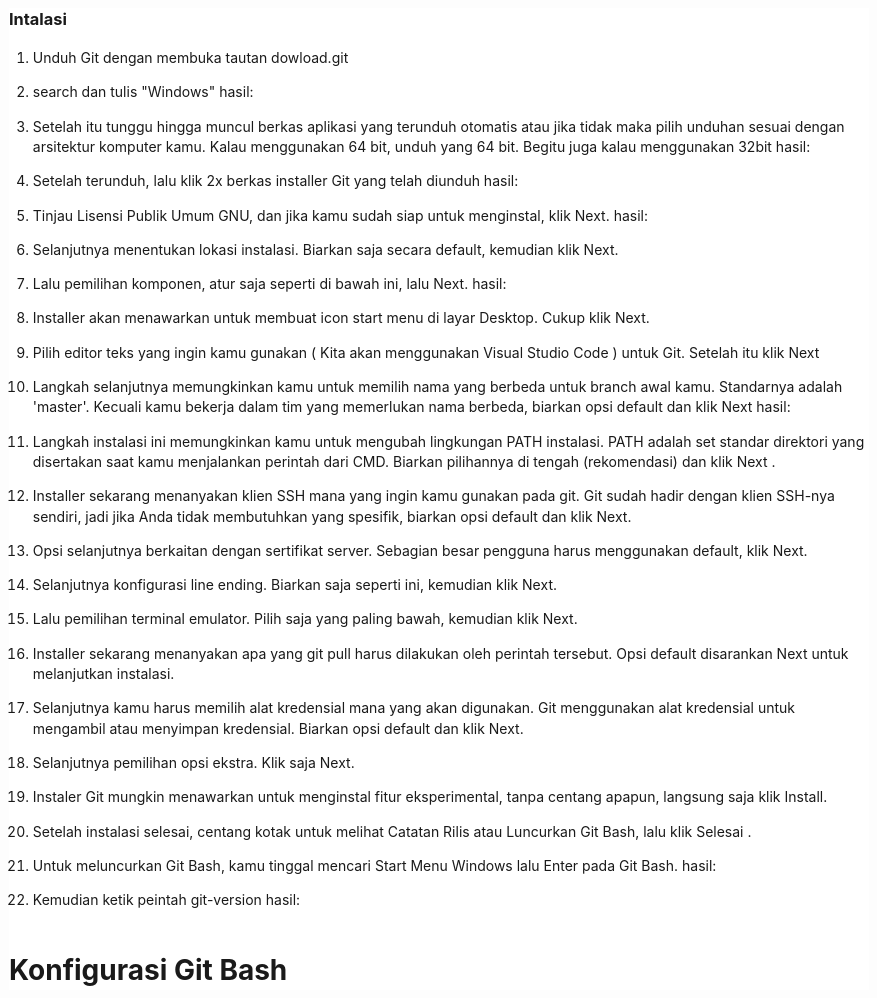 ### Intalasi
1. Unduh Git dengan membuka tautan dowload.git
2. search dan  tulis "Windows"
	hasil:

4. Setelah itu tunggu hingga muncul berkas aplikasi yang terunduh otomatis atau jika tidak
   maka pilih unduhan sesuai dengan arsitektur komputer kamu. Kalau menggunakan 64 bit, unduh yang 64 bit. Begitu juga kalau menggunakan 32bit
   hasil:

4. Setelah terunduh, lalu klik 2x berkas installer Git yang telah diunduh
	hasil:
1. Tinjau Lisensi Publik Umum GNU, dan jika kamu sudah siap untuk menginstal, klik Next.
	hasil:

2. Selanjutnya menentukan lokasi instalasi. Biarkan saja secara default, kemudian klik Next.
3. Lalu pemilihan komponen, atur saja seperti di bawah ini, lalu Next.
	hasil:
	
1.  Installer akan menawarkan untuk membuat icon start menu di layar Desktop. Cukup klik Next.
2.  Pilih editor teks yang ingin kamu gunakan ( Kita akan menggunakan Visual Studio Code ) untuk Git. Setelah itu klik Next 
3. Langkah selanjutnya memungkinkan kamu untuk memilih nama yang berbeda untuk branch awal kamu. Standarnya adalah 'master'. Kecuali kamu bekerja dalam tim yang memerlukan nama berbeda, biarkan opsi default dan klik Next 
	hasil:


1. Langkah instalasi ini memungkinkan kamu untuk mengubah lingkungan PATH instalasi. PATH
    adalah set standar direktori yang disertakan saat kamu menjalankan perintah dari CMD. Biarkan pilihannya di tengah (rekomendasi) dan klik Next .
12. Installer sekarang menanyakan klien SSH mana yang ingin kamu gunakan pada git. Git sudah hadir dengan klien SSH-nya sendiri, jadi jika Anda tidak membutuhkan yang spesifik, biarkan opsi default dan klik Next.
13. Opsi selanjutnya berkaitan dengan sertifikat server. Sebagian besar pengguna harus menggunakan default, klik Next.
14. Selanjutnya konfigurasi line ending. Biarkan saja seperti ini, kemudian klik Next.
15. Lalu pemilihan terminal emulator. Pilih saja yang paling bawah, kemudian klik Next.
16. Installer sekarang menanyakan apa yang git pull harus dilakukan oleh perintah tersebut. Opsi
    default disarankan Next untuk melanjutkan instalasi.
17. Selanjutnya kamu harus memilih alat kredensial mana yang akan digunakan. Git menggunakan alat kredensial untuk mengambil atau menyimpan kredensial. Biarkan opsi default dan klik Next.
18. Selanjutnya pemilihan opsi ekstra. Klik saja Next.
19. Instaler Git mungkin menawarkan untuk menginstal fitur eksperimental, tanpa centang
    apapun, langsung saja klik Install.
20. Setelah instalasi selesai, centang kotak untuk melihat Catatan Rilis atau Luncurkan Git Bash,
    lalu klik Selesai .
 21. Untuk meluncurkan Git Bash, kamu tinggal mencari Start Menu Windows lalu Enter pada Git Bash. 
	 hasil:
	 
 1. Kemudian ketik peintah git-version
	 hasil:
# Konfigurasi Git Bash
